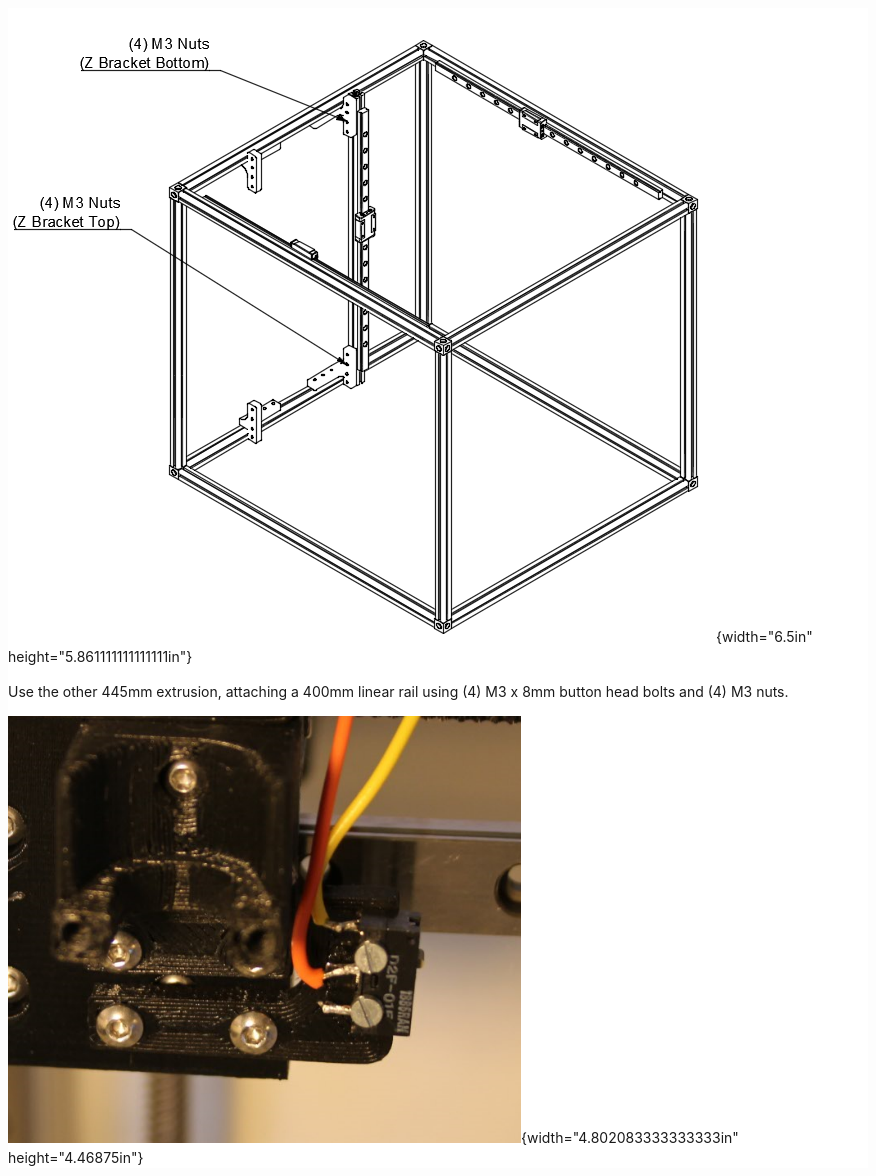 ![](media/image48.png){width="6.5in" height="5.861111111111111in"}

Use the other 445mm extrusion, attaching a 400mm linear rail using (4)
M3 x 8mm button head bolts and (4) M3 nuts.

![](media/image8.png){width="4.802083333333333in" height="4.46875in"}

